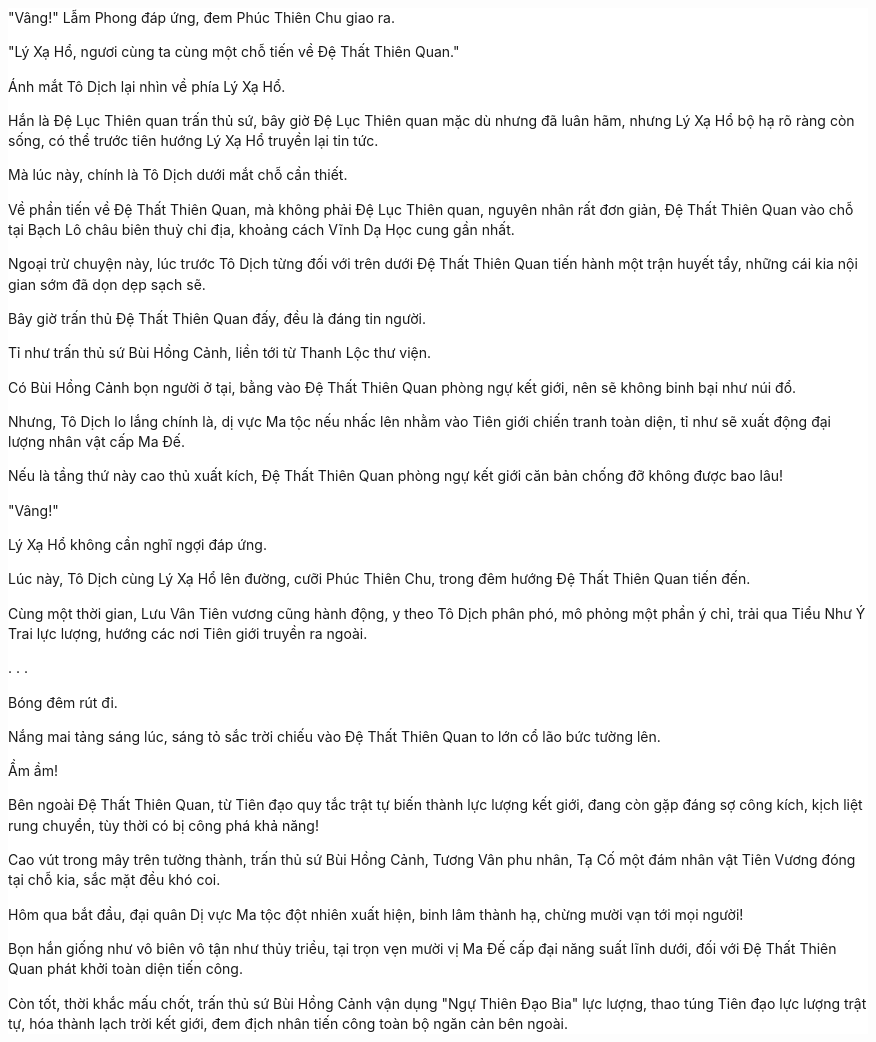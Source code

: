 "Vâng!" Lẫm Phong đáp ứng, đem Phúc Thiên Chu giao ra.

"Lý Xạ Hổ, ngươi cùng ta cùng một chỗ tiến về Đệ Thất Thiên Quan."

Ánh mắt Tô Dịch lại nhìn về phía Lý Xạ Hổ.

Hắn là Đệ Lục Thiên quan trấn thủ sứ, bây giờ Đệ Lục Thiên quan mặc dù nhưng đã luân hãm, nhưng Lý Xạ Hổ bộ hạ rõ ràng còn sống, có thể trước tiên hướng Lý Xạ Hổ truyền lại tin tức.

Mà lúc này, chính là Tô Dịch dưới mắt chỗ cần thiết.

Về phần tiến về Đệ Thất Thiên Quan, mà không phải Đệ Lục Thiên quan, nguyên nhân rất đơn giản, Đệ Thất Thiên Quan vào chỗ tại Bạch Lô châu biên thuỳ chi địa, khoảng cách Vĩnh Dạ Học cung gần nhất.

Ngoại trừ chuyện này, lúc trước Tô Dịch từng đối với trên dưới Đệ Thất Thiên Quan tiến hành một trận huyết tẩy, những cái kia nội gian sớm đã dọn dẹp sạch sẽ.

Bây giờ trấn thủ Đệ Thất Thiên Quan đấy, đều là đáng tin người.

Tỉ như trấn thủ sứ Bùi Hồng Cảnh, liền tới từ Thanh Lộc thư viện.

Có Bùi Hồng Cảnh bọn người ở tại, bằng vào Đệ Thất Thiên Quan phòng ngự kết giới, nên sẽ không binh bại như núi đổ.

Nhưng, Tô Dịch lo lắng chính là, dị vực Ma tộc nếu nhấc lên nhằm vào Tiên giới chiến tranh toàn diện, tỉ như sẽ xuất động đại lượng nhân vật cấp Ma Đế.

Nếu là tầng thứ này cao thủ xuất kích, Đệ Thất Thiên Quan phòng ngự kết giới căn bản chống đỡ không được bao lâu!

"Vâng!"

Lý Xạ Hổ không cần nghĩ ngợi đáp ứng.

Lúc này, Tô Dịch cùng Lý Xạ Hổ lên đường, cưỡi Phúc Thiên Chu, trong đêm hướng Đệ Thất Thiên Quan tiến đến.

Cùng một thời gian, Lưu Vân Tiên vương cũng hành động, y theo Tô Dịch phân phó, mô phỏng một phần ý chỉ, trải qua Tiểu Như Ý Trai lực lượng, hướng các nơi Tiên giới truyền ra ngoài.

. . .

Bóng đêm rút đi.

Nắng mai tảng sáng lúc, sáng tỏ sắc trời chiếu vào Đệ Thất Thiên Quan to lớn cổ lão bức tường lên.

Ầm ầm!

Bên ngoài Đệ Thất Thiên Quan, từ Tiên đạo quy tắc trật tự biến thành lực lượng kết giới, đang còn gặp đáng sợ công kích, kịch liệt rung chuyển, tùy thời có bị công phá khả năng!

Cao vút trong mây trên tường thành, trấn thủ sứ Bùi Hồng Cảnh, Tương Vân phu nhân, Tạ Cố một đám nhân vật Tiên Vương đóng tại chỗ kia, sắc mặt đều khó coi.

Hôm qua bắt đầu, đại quân Dị vực Ma tộc đột nhiên xuất hiện, binh lâm thành hạ, chừng mười vạn tới mọi người!

Bọn hắn giống như vô biên vô tận như thủy triều, tại trọn vẹn mười vị Ma Đế cấp đại năng suất lĩnh dưới, đối với Đệ Thất Thiên Quan phát khởi toàn diện tiến công.

Còn tốt, thời khắc mấu chốt, trấn thủ sứ Bùi Hồng Cảnh vận dụng "Ngự Thiên Đạo Bia" lực lượng, thao túng Tiên đạo lực lượng trật tự, hóa thành lạch trời kết giới, đem địch nhân tiến công toàn bộ ngăn cản bên ngoài.
